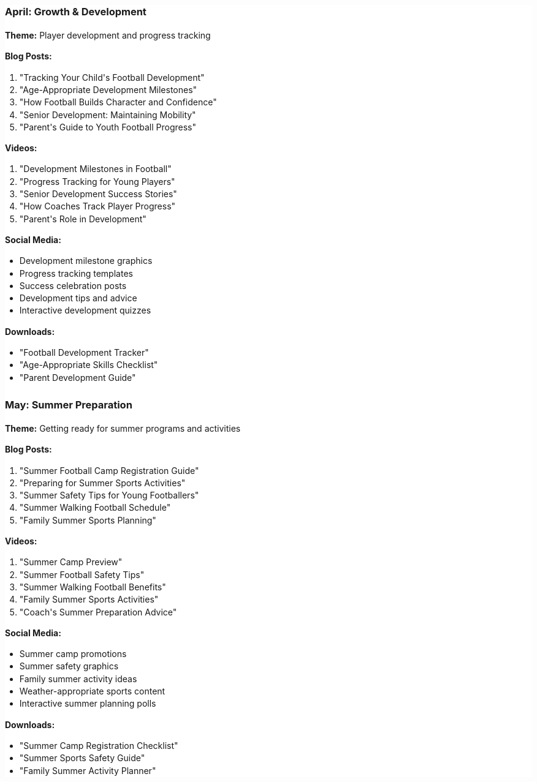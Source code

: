 ### April: Growth & Development
**Theme:** Player development and progress tracking

**Blog Posts:**
1. "Tracking Your Child's Football Development"
2. "Age-Appropriate Development Milestones"
3. "How Football Builds Character and Confidence"
4. "Senior Development: Maintaining Mobility"
5. "Parent's Guide to Youth Football Progress"

**Videos:**
1. "Development Milestones in Football"
2. "Progress Tracking for Young Players"
3. "Senior Development Success Stories"
4. "How Coaches Track Player Progress"
5. "Parent's Role in Development"

**Social Media:**
- Development milestone graphics
- Progress tracking templates
- Success celebration posts
- Development tips and advice
- Interactive development quizzes

**Downloads:**
- "Football Development Tracker"
- "Age-Appropriate Skills Checklist"
- "Parent Development Guide"

### May: Summer Preparation
**Theme:** Getting ready for summer programs and activities

**Blog Posts:**
1. "Summer Football Camp Registration Guide"
2. "Preparing for Summer Sports Activities"
3. "Summer Safety Tips for Young Footballers"
4. "Summer Walking Football Schedule"
5. "Family Summer Sports Planning"

**Videos:**
1. "Summer Camp Preview"
2. "Summer Football Safety Tips"
3. "Summer Walking Football Benefits"
4. "Family Summer Sports Activities"
5. "Coach's Summer Preparation Advice"

**Social Media:**
- Summer camp promotions
- Summer safety graphics
- Family summer activity ideas
- Weather-appropriate sports content
- Interactive summer planning polls

**Downloads:**
- "Summer Camp Registration Checklist"
- "Summer Sports Safety Guide"
- "Family Summer Activity Planner"
